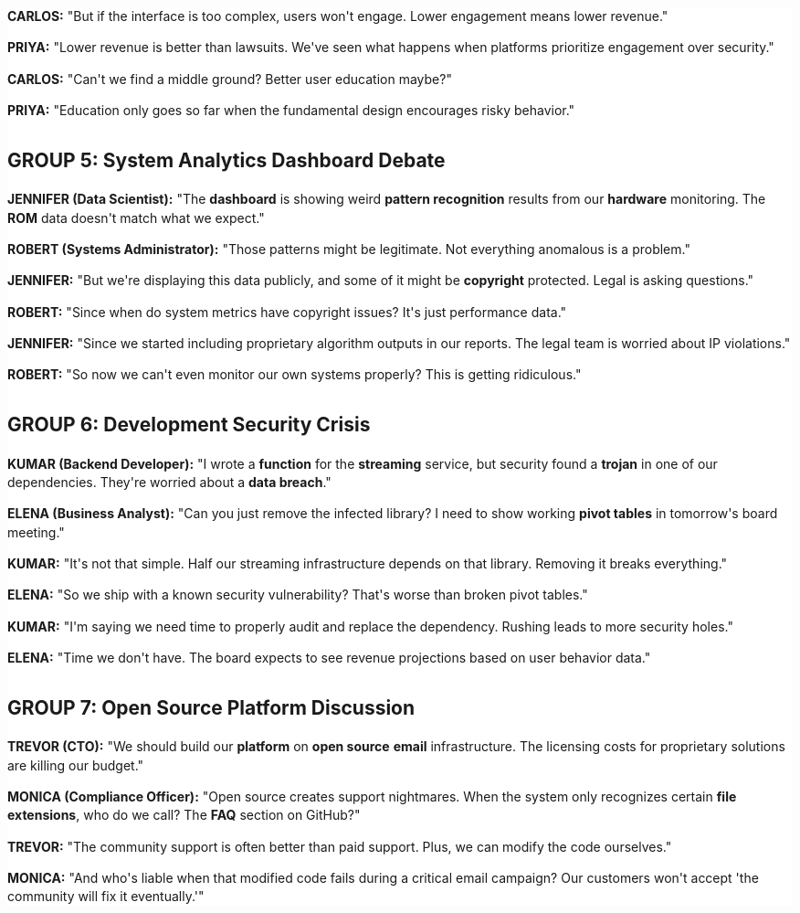**CARLOS:** "But if the interface is too complex, users won't engage. Lower engagement means lower revenue."

**PRIYA:** "Lower revenue is better than lawsuits. We've seen what happens when platforms prioritize engagement over security."

**CARLOS:** "Can't we find a middle ground? Better user education maybe?"

**PRIYA:** "Education only goes so far when the fundamental design encourages risky behavior."

## GROUP 5: System Analytics Dashboard Debate
**JENNIFER (Data Scientist):** "The **dashboard** is showing weird **pattern recognition** results from our **hardware** monitoring. The **ROM** data doesn't match what we expect."

**ROBERT (Systems Administrator):** "Those patterns might be legitimate. Not everything anomalous is a problem."

**JENNIFER:** "But we're displaying this data publicly, and some of it might be **copyright** protected. Legal is asking questions."

**ROBERT:** "Since when do system metrics have copyright issues? It's just performance data."

**JENNIFER:** "Since we started including proprietary algorithm outputs in our reports. The legal team is worried about IP violations."

**ROBERT:** "So now we can't even monitor our own systems properly? This is getting ridiculous."

## GROUP 6: Development Security Crisis
**KUMAR (Backend Developer):** "I wrote a **function** for the **streaming** service, but security found a **trojan** in one of our dependencies. They're worried about a **data breach**."

**ELENA (Business Analyst):** "Can you just remove the infected library? I need to show working **pivot tables** in tomorrow's board meeting."

**KUMAR:** "It's not that simple. Half our streaming infrastructure depends on that library. Removing it breaks everything."

**ELENA:** "So we ship with a known security vulnerability? That's worse than broken pivot tables."

**KUMAR:** "I'm saying we need time to properly audit and replace the dependency. Rushing leads to more security holes."

**ELENA:** "Time we don't have. The board expects to see revenue projections based on user behavior data."

## GROUP 7: Open Source Platform Discussion
**TREVOR (CTO):** "We should build our **platform** on **open source** **email** infrastructure. The licensing costs for proprietary solutions are killing our budget."

**MONICA (Compliance Officer):** "Open source creates support nightmares. When the system only recognizes certain **file extensions**, who do we call? The **FAQ** section on GitHub?"

**TREVOR:** "The community support is often better than paid support. Plus, we can modify the code ourselves."

**MONICA:** "And who's liable when that modified code fails during a critical email campaign? Our customers won't accept 'the community will fix it eventually.'"
